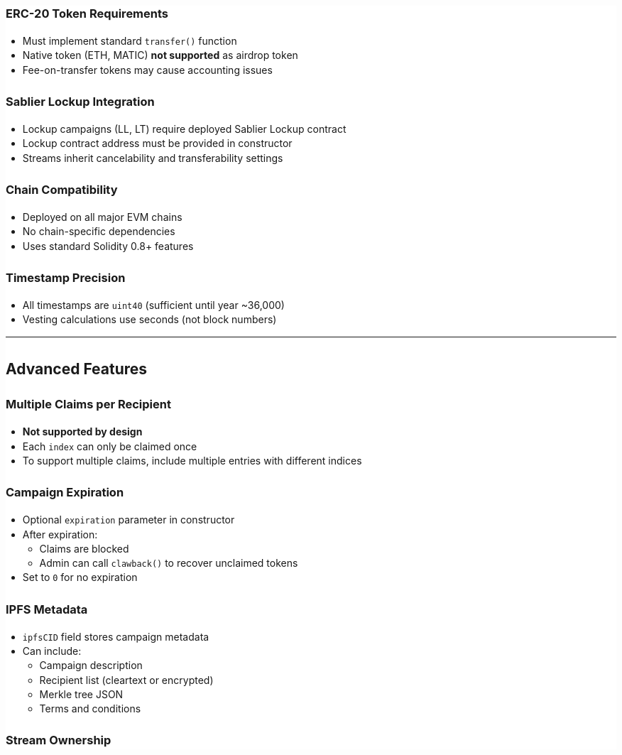 ### ERC-20 Token Requirements

- Must implement standard `transfer()` function
- Native token (ETH, MATIC) **not supported** as airdrop token
- Fee-on-transfer tokens may cause accounting issues

### Sablier Lockup Integration

- Lockup campaigns (LL, LT) require deployed Sablier Lockup contract
- Lockup contract address must be provided in constructor
- Streams inherit cancelability and transferability settings

### Chain Compatibility

- Deployed on all major EVM chains
- No chain-specific dependencies
- Uses standard Solidity 0.8+ features

### Timestamp Precision

- All timestamps are `uint40` (sufficient until year ~36,000)
- Vesting calculations use seconds (not block numbers)

---

## Advanced Features

### Multiple Claims per Recipient

- **Not supported by design**
- Each `index` can only be claimed once
- To support multiple claims, include multiple entries with different indices

### Campaign Expiration

- Optional `expiration` parameter in constructor
- After expiration:
  - Claims are blocked
  - Admin can call `clawback()` to recover unclaimed tokens
- Set to `0` for no expiration

### IPFS Metadata

- `ipfsCID` field stores campaign metadata
- Can include:
  - Campaign description
  - Recipient list (cleartext or encrypted)
  - Merkle tree JSON
  - Terms and conditions

### Stream Ownership
